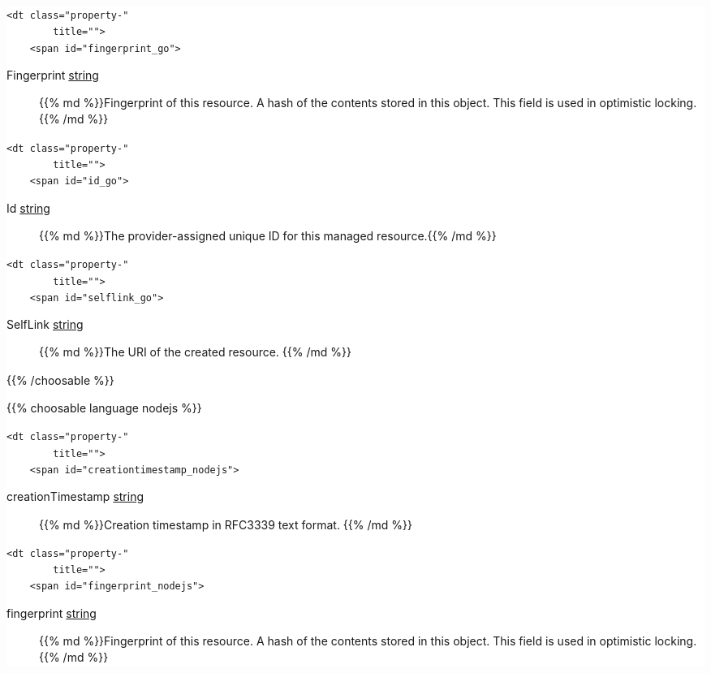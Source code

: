     <dt class="property-"
            title="">
        <span id="fingerprint_go">
<a href="#fingerprint_go" style="color: inherit; text-decoration: inherit;">Fingerprint</a>
</span> 
        <span class="property-indicator"></span>
        <span class="property-type"><a href="https://golang.org/pkg/builtin/#string">string</a></span>
    </dt>
    <dd>{{% md %}}Fingerprint of this resource. A hash of the contents stored in this object. This field is used in optimistic locking.
{{% /md %}}</dd>

    <dt class="property-"
            title="">
        <span id="id_go">
<a href="#id_go" style="color: inherit; text-decoration: inherit;">Id</a>
</span> 
        <span class="property-indicator"></span>
        <span class="property-type"><a href="https://golang.org/pkg/builtin/#string">string</a></span>
    </dt>
    <dd>{{% md %}}The provider-assigned unique ID for this managed resource.{{% /md %}}</dd>

    <dt class="property-"
            title="">
        <span id="selflink_go">
<a href="#selflink_go" style="color: inherit; text-decoration: inherit;">Self<wbr>Link</a>
</span> 
        <span class="property-indicator"></span>
        <span class="property-type"><a href="https://golang.org/pkg/builtin/#string">string</a></span>
    </dt>
    <dd>{{% md %}}The URI of the created resource.
{{% /md %}}</dd>

</dl>
{{% /choosable %}}


{{% choosable language nodejs %}}
<dl class="resources-properties">

    <dt class="property-"
            title="">
        <span id="creationtimestamp_nodejs">
<a href="#creationtimestamp_nodejs" style="color: inherit; text-decoration: inherit;">creation<wbr>Timestamp</a>
</span> 
        <span class="property-indicator"></span>
        <span class="property-type"><a href="https://developer.mozilla.org/en-US/docs/Web/JavaScript/Reference/Global_Objects/string">string</a></span>
    </dt>
    <dd>{{% md %}}Creation timestamp in RFC3339 text format.
{{% /md %}}</dd>

    <dt class="property-"
            title="">
        <span id="fingerprint_nodejs">
<a href="#fingerprint_nodejs" style="color: inherit; text-decoration: inherit;">fingerprint</a>
</span> 
        <span class="property-indicator"></span>
        <span class="property-type"><a href="https://developer.mozilla.org/en-US/docs/Web/JavaScript/Reference/Global_Objects/string">string</a></span>
    </dt>
    <dd>{{% md %}}Fingerprint of this resource. A hash of the contents stored in this object. This field is used in optimistic locking.
{{% /md %}}</dd>
